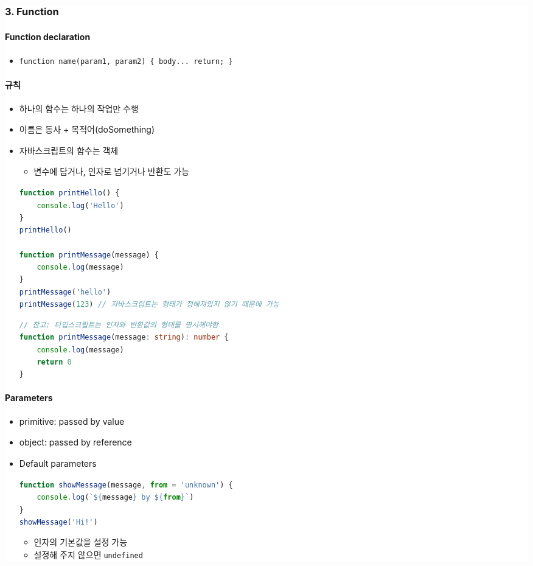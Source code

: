 

### 3. Function

#### Function declaration

- `function name(param1, param2) { body... return; }`



#### 규칙

- 하나의 함수는 하나의 작업만 수행
- 이름은 동사 + 목적어(doSomething)

- 자바스크립트의 함수는 객체

  - 변수에 담거나, 인자로 넘기거나 반환도 가능

  ```js
  function printHello() {
      console.log('Hello')
  }
  printHello()
  
  function printMessage(message) {
      console.log(message)
  }
  printMessage('hello')
  printMessage(123) // 자바스크립트는 형태가 정해져있지 않기 때문에 가능
  ```

  ```typescript
  // 참고: 타입스크립트는 인자와 반환값의 형태를 명시해야함
  function printMessage(message: string): number {
      console.log(message)
      return 0
  }
  ```



#### Parameters

- primitive: passed by value
- object: passed by reference

- Default parameters

  ```js
  function showMessage(message, from = 'unknown') {
      console.log(`${message} by ${from}`)
  }
  showMessage('Hi!')
  ```

  - 인자의 기본값을 설정 가능
  - 설정해 주지 않으면 `undefined`
